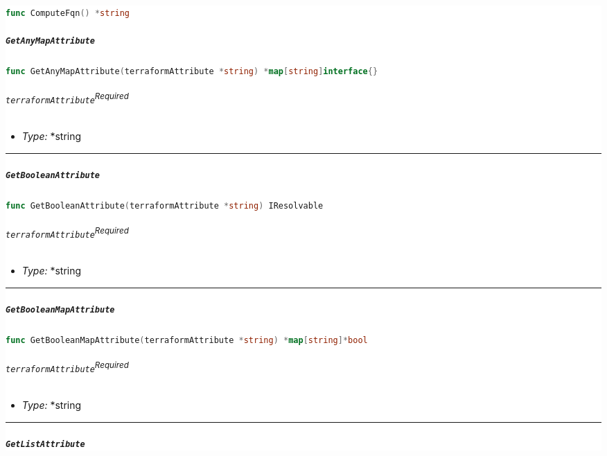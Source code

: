 ```go
func ComputeFqn() *string
```

##### `GetAnyMapAttribute` <a name="GetAnyMapAttribute" id="@cdktf/provider-cloudflare.firewallRule.FirewallRuleFilterOutputReference.getAnyMapAttribute"></a>

```go
func GetAnyMapAttribute(terraformAttribute *string) *map[string]interface{}
```

###### `terraformAttribute`<sup>Required</sup> <a name="terraformAttribute" id="@cdktf/provider-cloudflare.firewallRule.FirewallRuleFilterOutputReference.getAnyMapAttribute.parameter.terraformAttribute"></a>

- *Type:* *string

---

##### `GetBooleanAttribute` <a name="GetBooleanAttribute" id="@cdktf/provider-cloudflare.firewallRule.FirewallRuleFilterOutputReference.getBooleanAttribute"></a>

```go
func GetBooleanAttribute(terraformAttribute *string) IResolvable
```

###### `terraformAttribute`<sup>Required</sup> <a name="terraformAttribute" id="@cdktf/provider-cloudflare.firewallRule.FirewallRuleFilterOutputReference.getBooleanAttribute.parameter.terraformAttribute"></a>

- *Type:* *string

---

##### `GetBooleanMapAttribute` <a name="GetBooleanMapAttribute" id="@cdktf/provider-cloudflare.firewallRule.FirewallRuleFilterOutputReference.getBooleanMapAttribute"></a>

```go
func GetBooleanMapAttribute(terraformAttribute *string) *map[string]*bool
```

###### `terraformAttribute`<sup>Required</sup> <a name="terraformAttribute" id="@cdktf/provider-cloudflare.firewallRule.FirewallRuleFilterOutputReference.getBooleanMapAttribute.parameter.terraformAttribute"></a>

- *Type:* *string

---

##### `GetListAttribute` <a name="GetListAttribute" id="@cdktf/provider-cloudflare.firewallRule.FirewallRuleFilterOutputReference.getListAttribute"></a>
